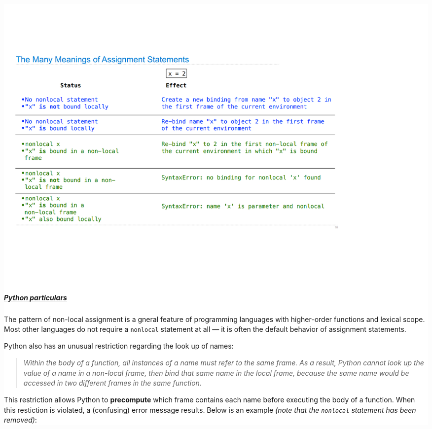 <img src='./assets/Lec_16_png_Page10.png' width='700' alt='Lecture 16 slide 10' /><br/>
<br/>



##### <u>Python particulars</u>

The pattern of non-local assignment is a gneral feature of programming languages with higher-order functions and lexical scope.  Most other languages do not require a `nonlocal` statement at all &mdash; it is often the default behavior of assignment statements.

Python also has an unusual restriction regarding the look up of names:

> *Within the body of a function, all instances of a name must refer to the same frame.  As a result, Python cannot look up the value of a name in a non-local frame, then bind that same name in the local frame, because the same name would be accessed in two different frames in the same function.*

This restriction allows Python to **precompute** which frame contains each name before executing the body of a function.  When this restiction is violated, a (confusing) error message results.  Below is an example *(note that the `nonlocal` statement has been removed)*:

